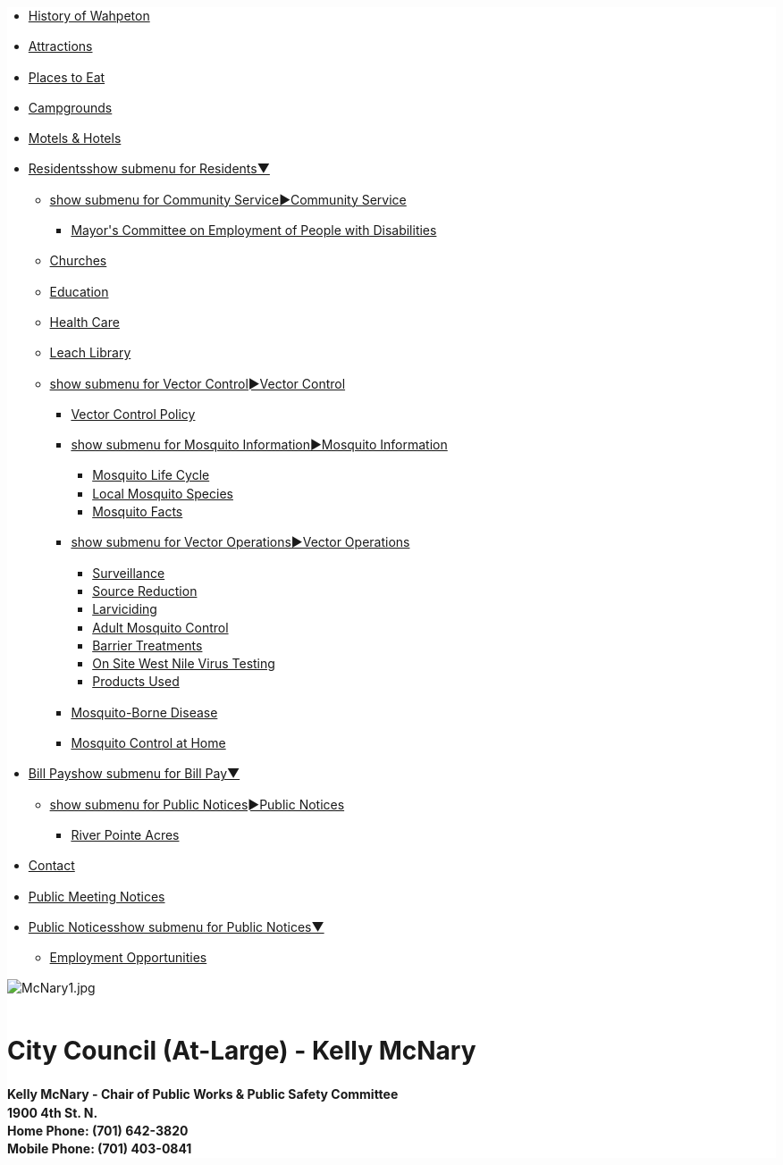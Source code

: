   - [History of Wahpeton](https://www.wahpeton.com/history)
  - [Attractions](https://www.wahpeton.com/attractions)
  - [Places to Eat](https://www.wahpeton.com/placestoeat)
  - [Campgrounds](https://www.wahpeton.com/campgrounds)
  - [Motels &amp; Hotels](https://www.wahpeton.com/motelshotels)
- [Residentsshow submenu for Residents▼](https://www.wahpeton.com/residents)
  
  - [show submenu for Community Service►Community Service](https://www.wahpeton.com/communityservice)
    
    - [Mayor's Committee on Employment of People with Disabilities](https://www.wahpeton.com/lr)
  - [Churches](https://www.wahpeton.com/churches)
  - [Education](https://www.wahpeton.com/education)
  - [Health Care](https://www.wahpeton.com/healthcare)
  - [Leach Library](https://www.wahpeton.com/leachlibrary)
  - [show submenu for Vector Control►Vector Control](https://www.wahpeton.com/vectorcontrol)
    
    - [Vector Control Policy](https://www.wahpeton.com/vectorcontrolpolicy)
    - [show submenu for Mosquito Information►Mosquito Information](https://www.wahpeton.com/mosquitoinformation)
      
      - [Mosquito Life Cycle](https://www.wahpeton.com/mosquitolifecycle)
      - [Local Mosquito Species](https://www.wahpeton.com/localmosquitospecies)
      - [Mosquito Facts](https://www.wahpeton.com/mosquitofacts)
    - [show submenu for Vector Operations►Vector Operations](https://www.wahpeton.com/vectoroperations)
      
      - [Surveillance](https://www.wahpeton.com/surveillance)
      - [Source Reduction](https://www.wahpeton.com/sourcereduction)
      - [Larviciding](https://www.wahpeton.com/larviciding)
      - [Adult Mosquito Control](https://www.wahpeton.com/adultmosquitocontrol)
      - [Barrier Treatments](https://www.wahpeton.com/barriertreatments)
      - [On Site West Nile Virus Testing](https://www.wahpeton.com/westnilevirustesting)
      - [Products Used](https://www.wahpeton.com/productsused)
    - [Mosquito-Borne Disease](https://www.wahpeton.com/mosquitobornedisease)
    - [Mosquito Control at Home](https://www.wahpeton.com/mosquitocontrolathome)
- [Bill Payshow submenu for Bill Pay▼](https://www.wahpeton.com/billpay)
  
  - [show submenu for Public Notices►Public Notices](https://www.wahpeton.com/publicnotices)
    
    - [River Pointe Acres](https://www.wahpeton.com/index.asp?SEC=62939510-EDA0-4F3F-B246-02C2C24B03B7)
- [Contact](https://www.wahpeton.com/contact)
- [Public Meeting Notices](https://www.wahpeton.com/index.asp?SEC=298C54CE-9CAB-4100-B2D4-7A8B8DBA19CB)
- [Public Noticesshow submenu for Public Notices▼](https://www.wahpeton.com/index.asp?SEC=651DEAE9-FC1D-4CB4-8B5A-7B442C9D147B)
  
  - [Employment Opportunities](https://www.wahpeton.com/index.asp?SEC=34FEEA07-90A2-4F27-9FC8-0E7971EF55A1)

![McNary1.jpg](https://www.wahpeton.com/vertical/Sites/%7BCD1E1504-3D47-427A-82DF-A4577CD897BE%7D/uploads/McNary1_Web.jpg)

# City Council (At-Large) - Kelly McNary

**Kelly McNary - Chair of Public Works &amp; Public Safety Committee**  
**1900 4th St. N.**  
**Home Phone: (701) 642-3820**  
**Mobile Phone: (701) 403-0841**
